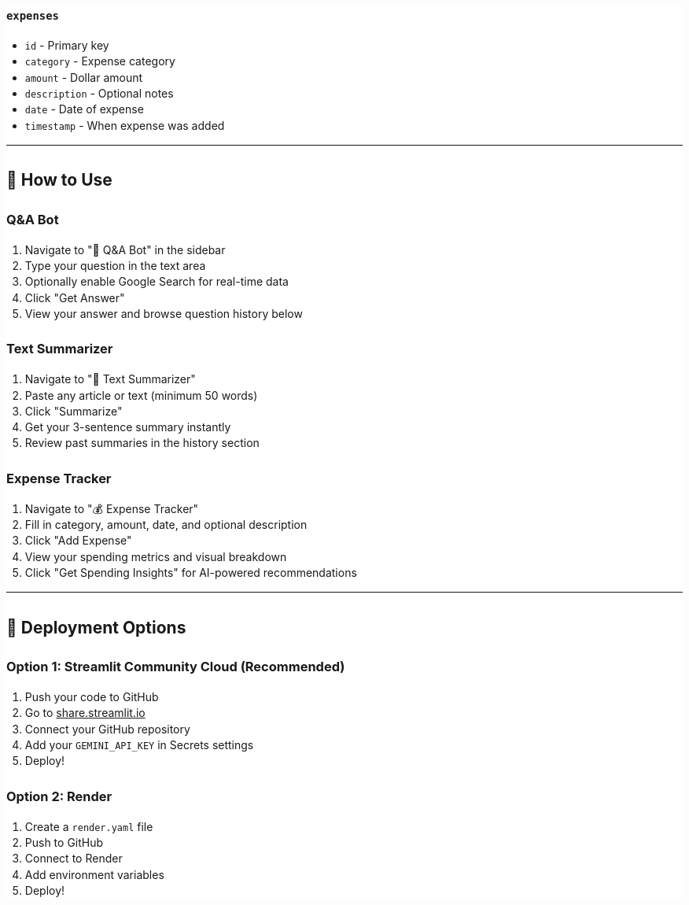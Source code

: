 ### `expenses`
- `id` - Primary key
- `category` - Expense category
- `amount` - Dollar amount
- `description` - Optional notes
- `date` - Date of expense
- `timestamp` - When expense was added

---

## 🎯 How to Use

### Q&A Bot
1. Navigate to "🤖 Q&A Bot" in the sidebar
2. Type your question in the text area
3. Optionally enable Google Search for real-time data
4. Click "Get Answer"
5. View your answer and browse question history below

### Text Summarizer
1. Navigate to "📝 Text Summarizer"
2. Paste any article or text (minimum 50 words)
3. Click "Summarize"
4. Get your 3-sentence summary instantly
5. Review past summaries in the history section

### Expense Tracker
1. Navigate to "💰 Expense Tracker"
2. Fill in category, amount, date, and optional description
3. Click "Add Expense"
4. View your spending metrics and visual breakdown
5. Click "Get Spending Insights" for AI-powered recommendations

---

## 🚀 Deployment Options

### Option 1: Streamlit Community Cloud (Recommended)
1. Push your code to GitHub
2. Go to [share.streamlit.io](https://share.streamlit.io)
3. Connect your GitHub repository
4. Add your `GEMINI_API_KEY` in Secrets settings
5. Deploy!

### Option 2: Render
1. Create a `render.yaml` file
2. Push to GitHub
3. Connect to Render
4. Add environment variables
5. Deploy!
